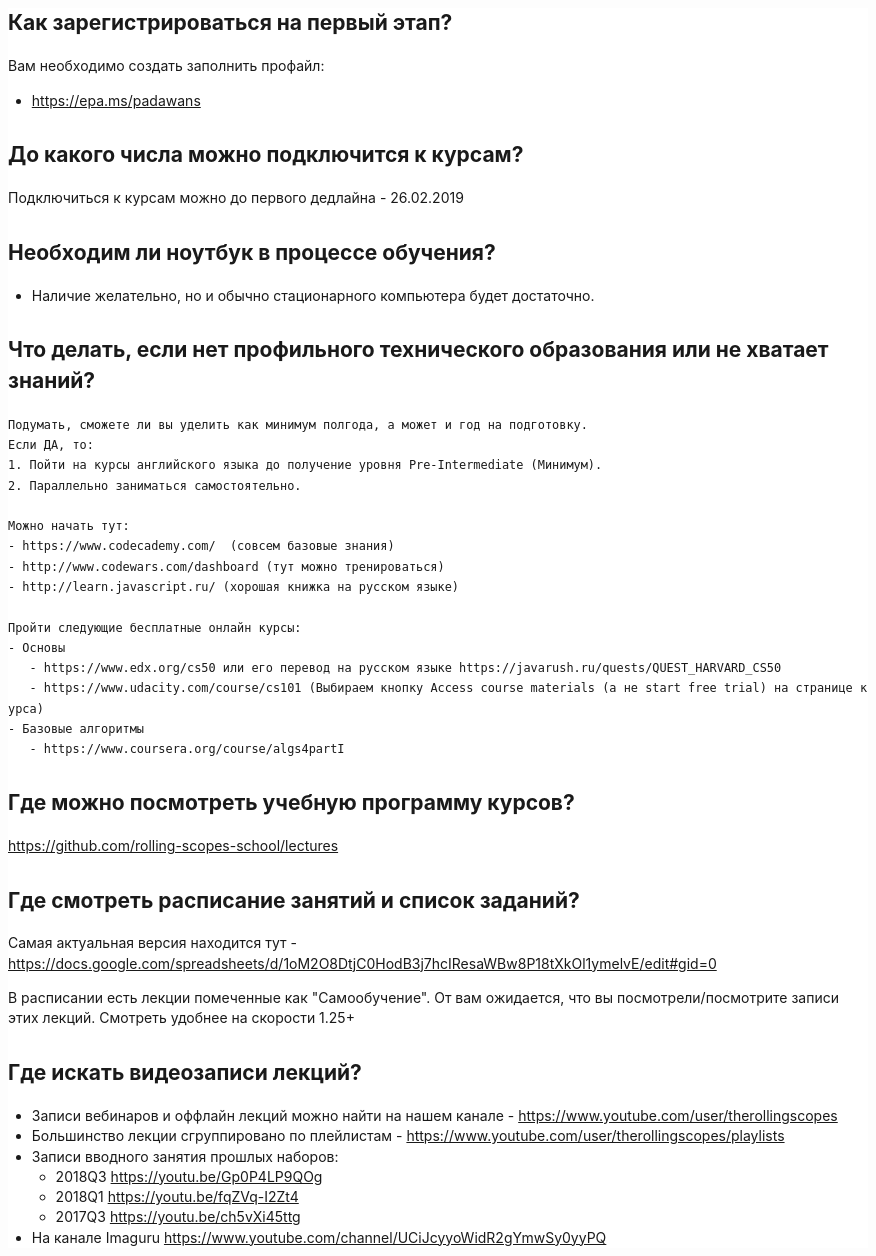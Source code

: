 ## Как зарегистрироваться на первый этап?
Вам необходимо создать заполнить профайл:
  - https://epa.ms/padawans
  
## До какого числа можно подключится к курсам?
Подключиться к курсам можно до первого дедлайна - 26.02.2019

## Необходим ли ноутбук в процессе обучения?
   - Наличие желательно, но и обычно стационарного компьютера будет достаточно. 
   
## Что делать, если нет профильного технического образования или не хватает знаний?
```
Подумать, сможете ли вы уделить как минимум полгода, а может и год на подготовку.
Если ДА, то:  
1. Пойти на курсы английского языка до получение уровня Pre-Intermediate (Минимум).  
2. Параллельно заниматься самостоятельно.  

Можно начать тут: 
- https://www.codecademy.com/  (совсем базовые знания)
- http://www.codewars.com/dashboard (тут можно тренироваться)
- http://learn.javascript.ru/ (хорошая книжка на русском языке)

Пройти следующие бесплатные онлайн курсы:
- Основы
   - https://www.edx.org/cs50 или его перевод на русском языке https://javarush.ru/quests/QUEST_HARVARD_CS50
   - https://www.udacity.com/course/cs101 (Выбираем кнопку Access course materials (а не start free trial) на странице курса)
- Базовые алгоритмы
   - https://www.coursera.org/course/algs4partI
```

## Где можно посмотреть учебную программу курсов?
https://github.com/rolling-scopes-school/lectures

## Где смотреть расписание занятий и список заданий?
Самая актуальная версия находится тут - 
https://docs.google.com/spreadsheets/d/1oM2O8DtjC0HodB3j7hcIResaWBw8P18tXkOl1ymelvE/edit#gid=0

В расписании есть лекции помеченные как "Самообучение". От вам ожидается, что вы посмотрели/посмотрите записи этих лекций. Смотреть удобнее на скорости 1.25+
  
## Где искать видеозаписи лекций?
   - Записи вебинаров и оффлайн лекций можно найти на нашем канале - https://www.youtube.com/user/therollingscopes
   - Большинство лекции сгруппировано по плейлистам - https://www.youtube.com/user/therollingscopes/playlists
   - Записи вводного занятия прошлых наборов: 
       - 2018Q3 https://youtu.be/Gp0P4LP9QOg 
       - 2018Q1 https://youtu.be/fqZVq-I2Zt4
       - 2017Q3 https://youtu.be/ch5vXi45ttg
   - На канале Imaguru
   https://www.youtube.com/channel/UCiJcyyoWidR2gYmwSy0yyPQ
  